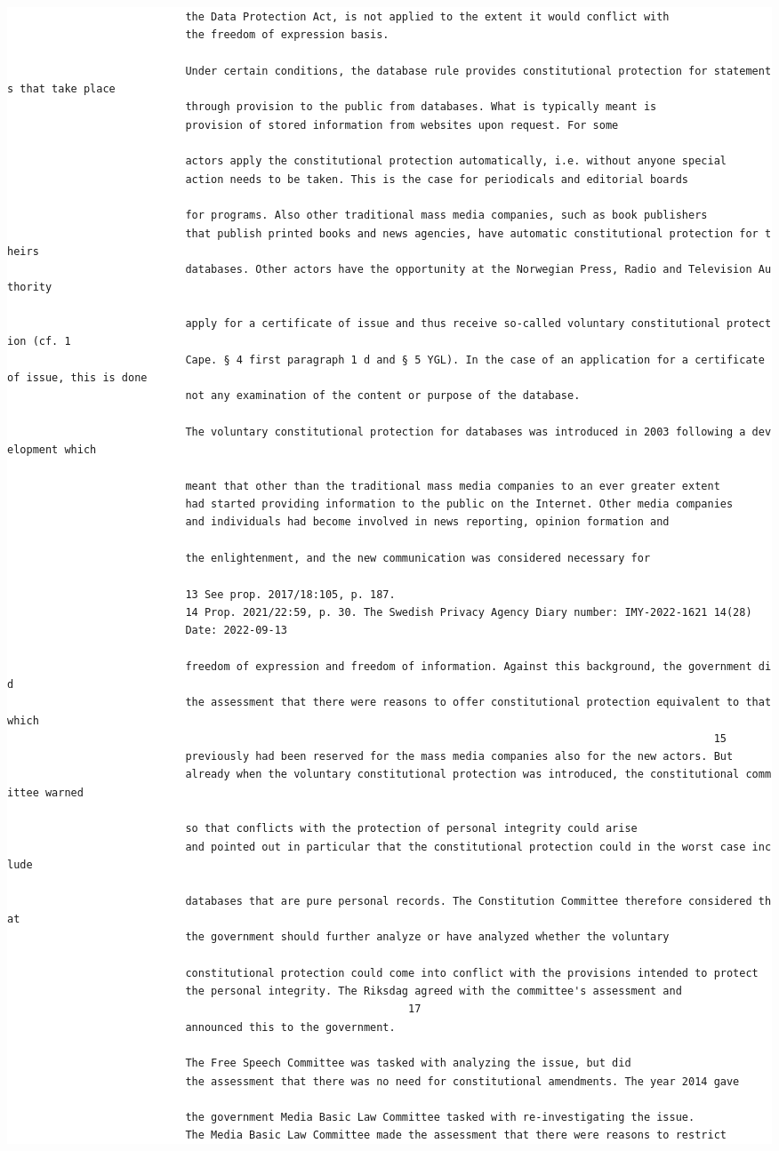                                 the Data Protection Act, is not applied to the extent it would conflict with
                                the freedom of expression basis.

                                Under certain conditions, the database rule provides constitutional protection for statements that take place
                                through provision to the public from databases. What is typically meant is
                                provision of stored information from websites upon request. For some

                                actors apply the constitutional protection automatically, i.e. without anyone special
                                action needs to be taken. This is the case for periodicals and editorial boards

                                for programs. Also other traditional mass media companies, such as book publishers
                                that publish printed books and news agencies, have automatic constitutional protection for theirs
                                databases. Other actors have the opportunity at the Norwegian Press, Radio and Television Authority

                                apply for a certificate of issue and thus receive so-called voluntary constitutional protection (cf. 1
                                Cape. § 4 first paragraph 1 d and § 5 YGL). In the case of an application for a certificate of issue, this is done
                                not any examination of the content or purpose of the database.

                                The voluntary constitutional protection for databases was introduced in 2003 following a development which

                                meant that other than the traditional mass media companies to an ever greater extent
                                had started providing information to the public on the Internet. Other media companies
                                and individuals had become involved in news reporting, opinion formation and

                                the enlightenment, and the new communication was considered necessary for

                                13 See prop. 2017/18:105, p. 187.
                                14 Prop. 2021/22:59, p. 30. The Swedish Privacy Agency Diary number: IMY-2022-1621 14(28)
                                Date: 2022-09-13

                                freedom of expression and freedom of information. Against this background, the government did
                                the assessment that there were reasons to offer constitutional protection equivalent to that which
                                                                                                                   15
                                previously had been reserved for the mass media companies also for the new actors. But
                                already when the voluntary constitutional protection was introduced, the constitutional committee warned

                                so that conflicts with the protection of personal integrity could arise
                                and pointed out in particular that the constitutional protection could in the worst case include

                                databases that are pure personal records. The Constitution Committee therefore considered that
                                the government should further analyze or have analyzed whether the voluntary

                                constitutional protection could come into conflict with the provisions intended to protect
                                the personal integrity. The Riksdag agreed with the committee's assessment and
                                                                   17
                                announced this to the government.

                                The Free Speech Committee was tasked with analyzing the issue, but did
                                the assessment that there was no need for constitutional amendments. The year 2014 gave

                                the government Media Basic Law Committee tasked with re-investigating the issue.
                                The Media Basic Law Committee made the assessment that there were reasons to restrict
